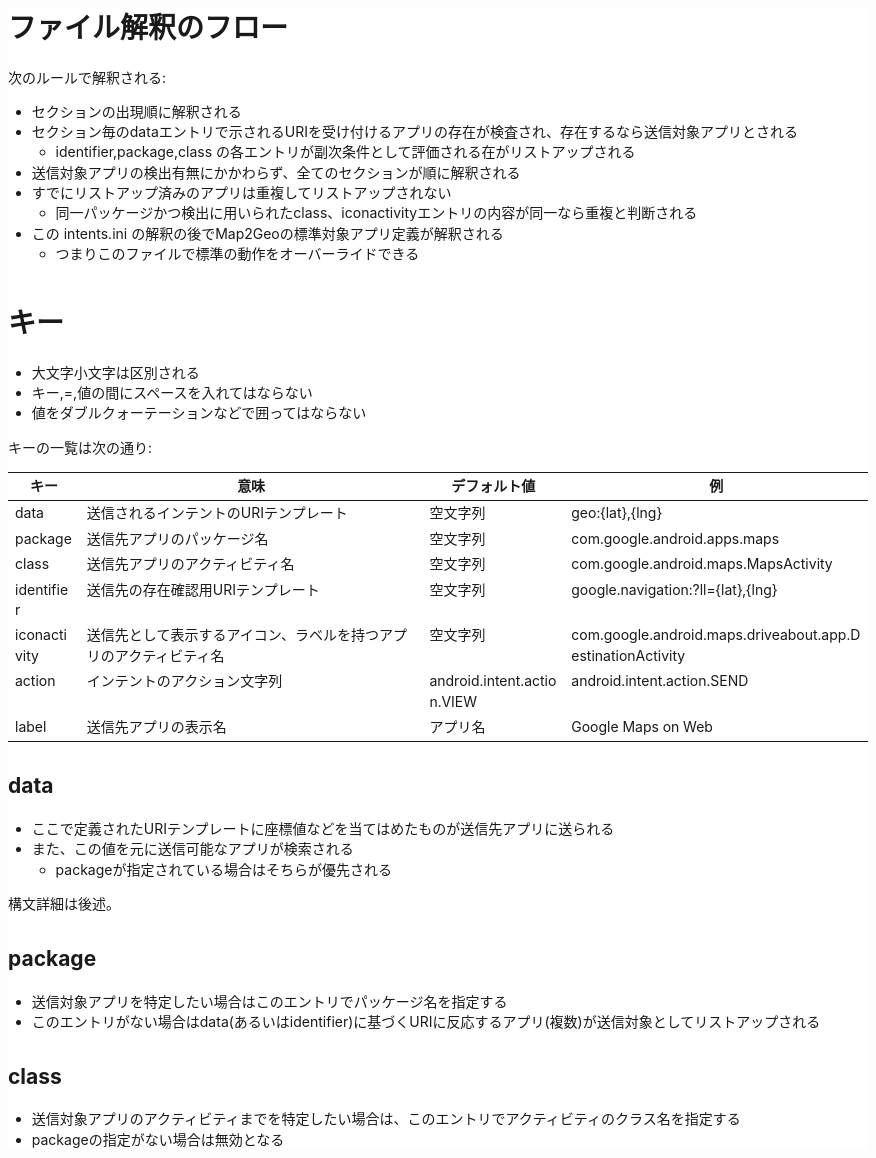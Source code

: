 # ファイル解釈のフロー
次のルールで解釈される:
* セクションの出現順に解釈される
* セクション毎のdataエントリで示されるURIを受け付けるアプリの存在が検査され、存在するなら送信対象アプリとされる
    * identifier,package,class の各エントリが副次条件として評価される在がリストアップされる
* 送信対象アプリの検出有無にかかわらず、全てのセクションが順に解釈される
* すでにリストアップ済みのアプリは重複してリストアップされない
    * 同一パッケージかつ検出に用いられたclass、iconactivityエントリの内容が同一なら重複と判断される
* この intents.ini の解釈の後でMap2Geoの標準対象アプリ定義が解釈される
    * つまりこのファイルで標準の動作をオーバーライドできる

# キー
* 大文字小文字は区別される
* キー,=,値の間にスペースを入れてはならない
* 値をダブルクォーテーションなどで囲ってはならない

キーの一覧は次の通り:

|キー|意味|デフォルト値|例|
|---|---|---|---|
|data|送信されるインテントのURIテンプレート|空文字列|geo:{lat},{lng}|
|package|送信先アプリのパッケージ名|空文字列|com.google.android.apps.maps|
|class|送信先アプリのアクティビティ名|空文字列|com.google.android.maps.MapsActivity|
|identifier|送信先の存在確認用URIテンプレート|空文字列|google.navigation:?ll={lat},{lng}|
|iconactivity|送信先として表示するアイコン、ラベルを持つアプリのアクティビティ名|空文字列|com.google.android.maps.driveabout.app.DestinationActivity|
|action|インテントのアクション文字列|android.intent.action.VIEW|android.intent.action.SEND|
|label|送信先アプリの表示名|アプリ名|Google Maps on Web|

## data
* ここで定義されたURIテンプレートに座標値などを当てはめたものが送信先アプリに送られる
* また、この値を元に送信可能なアプリが検索される
    * packageが指定されている場合はそちらが優先される

構文詳細は後述。

## package
* 送信対象アプリを特定したい場合はこのエントリでパッケージ名を指定する
* このエントリがない場合はdata(あるいはidentifier)に基づくURIに反応するアプリ(複数)が送信対象としてリストアップされる

## class
* 送信対象アプリのアクティビティまでを特定したい場合は、このエントリでアクティビティのクラス名を指定する
* packageの指定がない場合は無効となる
